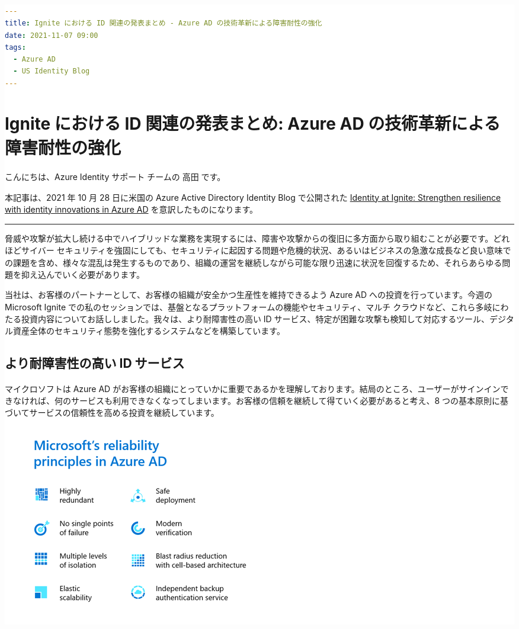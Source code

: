 ```yaml
---
title: Ignite における ID 関連の発表まとめ - Azure AD の技術革新による障害耐性の強化
date: 2021-11-07 09:00
tags:
  - Azure AD
  - US Identity Blog
---
```


# Ignite における ID 関連の発表まとめ: Azure AD の技術革新による障害耐性の強化

こんにちは、Azure Identity サポート チームの 高田 です。

本記事は、2021 年 10 月 28 日に米国の Azure Active Directory Identity Blog で公開された [Identity at Ignite: Strengthen resilience with identity innovations in Azure AD](https://techcommunity.microsoft.com/t5/azure-active-directory-identity/identity-at-ignite-strengthen-resilience-with-identity/ba-p/2747271) を意訳したものになります。

---

脅威や攻撃が拡大し続ける中でハイブリッドな業務を実現するには、障害や攻撃からの復旧に多方面から取り組むことが必要です。どれほどサイバー セキュリティを強固にしても、セキュリティに起因する問題や危機的状況、あるいはビジネスの急激な成長など良い意味での課題を含め、様々な混乱は発生するものであり、組織の運営を継続しながら可能な限り迅速に状況を回復するため、それらあらゆる問題を抑え込んでいく必要があります。

当社は、お客様のパートナーとして、お客様の組織が安全かつ生産性を維持できるよう Azure AD への投資を行っています。今週の Microsoft Ignite での私のセッションでは、基盤となるプラットフォームの機能やセキュリティ、マルチ クラウドなど、これら多岐にわたる投資内容についてお話ししました。我々は、より耐障害性の高い ID サービス、特定が困難な攻撃も検知して対応するツール、デジタル資産全体のセキュリティ態勢を強化するシステムなどを構築しています。

## より耐障害性の高い ID サービス

マイクロソフトは Azure AD がお客様の組織にとっていかに重要であるかを理解しております。結局のところ、ユーザーがサインインできなければ、何のサービスも利用できなくなってしまいます。お客様の信頼を継続して得ていく必要があると考え、8 つの基本原則に基づいてサービスの信頼性を高める投資を継続しています。

![](./identity-at-ignite-strengthen-resilience-with-identity/ReliabilityPrinciples.png)
